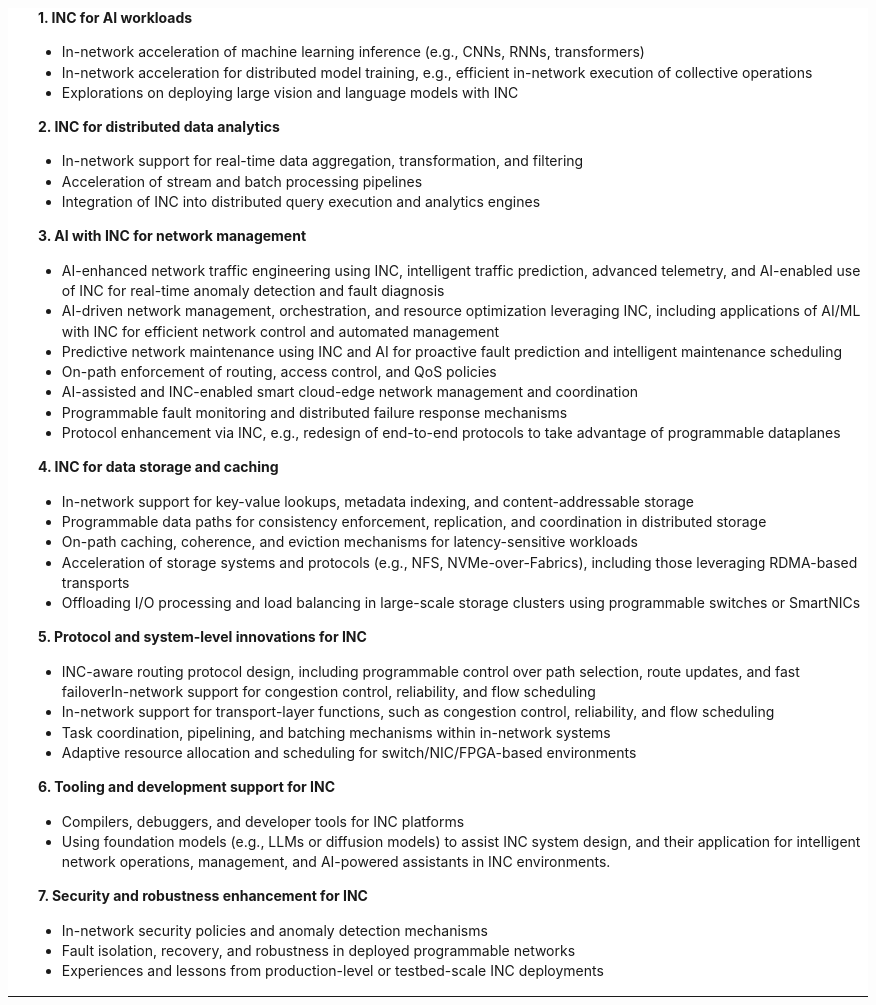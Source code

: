 <div style="padding-left: 30px;">
  
**1. INC for AI workloads**  
-	In-network acceleration of machine learning inference (e.g., CNNs, RNNs, transformers)
-	In-network acceleration for distributed model training, e.g., efficient in-network execution of collective operations
-	Explorations on deploying large vision and language models with INC

**2. INC for distributed data analytics**  
-	In-network support for real-time data aggregation, transformation, and filtering
-	Acceleration of stream and batch processing pipelines
-	Integration of INC into distributed query execution and analytics engines

**3. AI with INC for network management**  
-	AI-enhanced network traffic engineering using INC, intelligent traffic prediction, advanced telemetry, and AI-enabled use of INC for real-time anomaly detection and fault diagnosis
-	AI-driven network management, orchestration, and resource optimization leveraging INC, including applications of AI/ML with INC for efficient network control and automated management
-	Predictive network maintenance using INC and AI for proactive fault prediction and intelligent maintenance scheduling
-	On-path enforcement of routing, access control, and QoS policies 
-	AI-assisted and INC-enabled smart cloud-edge network management and coordination
-	Programmable fault monitoring and distributed failure response mechanisms
-	Protocol enhancement via INC, e.g., redesign of end-to-end protocols to take advantage of programmable dataplanes

**4. INC for data storage and caching**  
-	In-network support for key-value lookups, metadata indexing, and content-addressable storage
-	Programmable data paths for consistency enforcement, replication, and coordination in distributed storage
-	On-path caching, coherence, and eviction mechanisms for latency-sensitive workloads
-	Acceleration of storage systems and protocols (e.g., NFS, NVMe-over-Fabrics), including those leveraging RDMA-based transports
-	Offloading I/O processing and load balancing in large-scale storage clusters using programmable switches or SmartNICs

**5. Protocol and system-level innovations for INC**  
-	INC-aware routing protocol design, including programmable control over path selection, route updates, and fast failoverIn-network support for congestion control, reliability, and flow scheduling
-	In-network support for transport-layer functions, such as congestion control, reliability, and flow scheduling
-	Task coordination, pipelining, and batching mechanisms within in-network systems
-	Adaptive resource allocation and scheduling for switch/NIC/FPGA-based environments

**6. Tooling and development support for INC**  
-	Compilers, debuggers, and developer tools for INC platforms
-	Using foundation models (e.g., LLMs or diffusion models) to assist INC system design, and their application for intelligent network operations, management, and AI-powered assistants in INC environments.

**7. Security and robustness enhancement for INC**  
-	In-network security policies and anomaly detection mechanisms
-	Fault isolation, recovery, and robustness in deployed programmable networks
-	Experiences and lessons from production-level or testbed-scale INC deployments
</div>

---